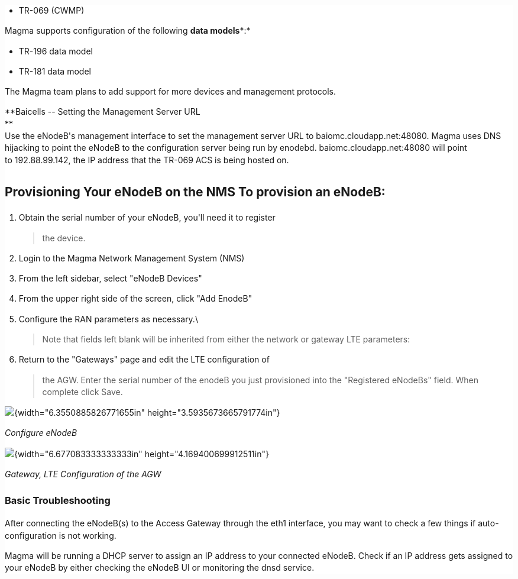 -   TR-069 (CWMP)

Magma supports configuration of the following **data models***:*

-   TR-196 data model

-   TR-181 data model

The Magma team plans to add support for more devices and management
protocols.

**Baicells -- Setting the Management Server URL\
**\
Use the eNodeB\'s management interface to set the management server URL
to baiomc.cloudapp.net:48080. Magma uses DNS hijacking to point the
eNodeB to the configuration server being run by
enodebd. baiomc.cloudapp.net:48080 will point to 192.88.99.142, the IP
address that the TR-069 ACS is being hosted on.

Provisioning Your eNodeB on the NMS  To provision an eNodeB:
-----------------------------------------------------------

1.  Obtain the serial number of your eNodeB, you\'ll need it to register
    > the device.

2.  Login to the Magma Network Management System (NMS)

3.  From the left sidebar, select \"eNodeB Devices\"

4.  From the upper right side of the screen, click \"Add EnodeB\"

5.  Configure the RAN parameters as necessary.\
    > Note that fields left blank will be inherited from either the
    > network or gateway LTE parameters:

6.  Return to the \"Gateways\" page and edit the LTE configuration of
    > the AGW. Enter the serial number of the enodeB you just
    > provisioned into the \"Registered eNodeBs\" field. When complete
    > click Save.

![](media/image1.png){width="6.3550885826771655in"
height="3.5935673665791774in"}

*Configure eNodeB*

![](media/image4.png){width="6.677083333333333in"
height="4.169400699912511in"}

*Gateway, LTE Configuration of the AGW*

### **Basic Troubleshooting**

After connecting the eNodeB(s) to the Access Gateway through
the eth1 interface, you may want to check a few things if
auto-configuration is not working.

Magma will be running a DHCP server to assign an IP address to your
connected eNodeB. Check if an IP address gets assigned to your eNodeB by
either checking the eNodeB UI or monitoring the dnsd service.
